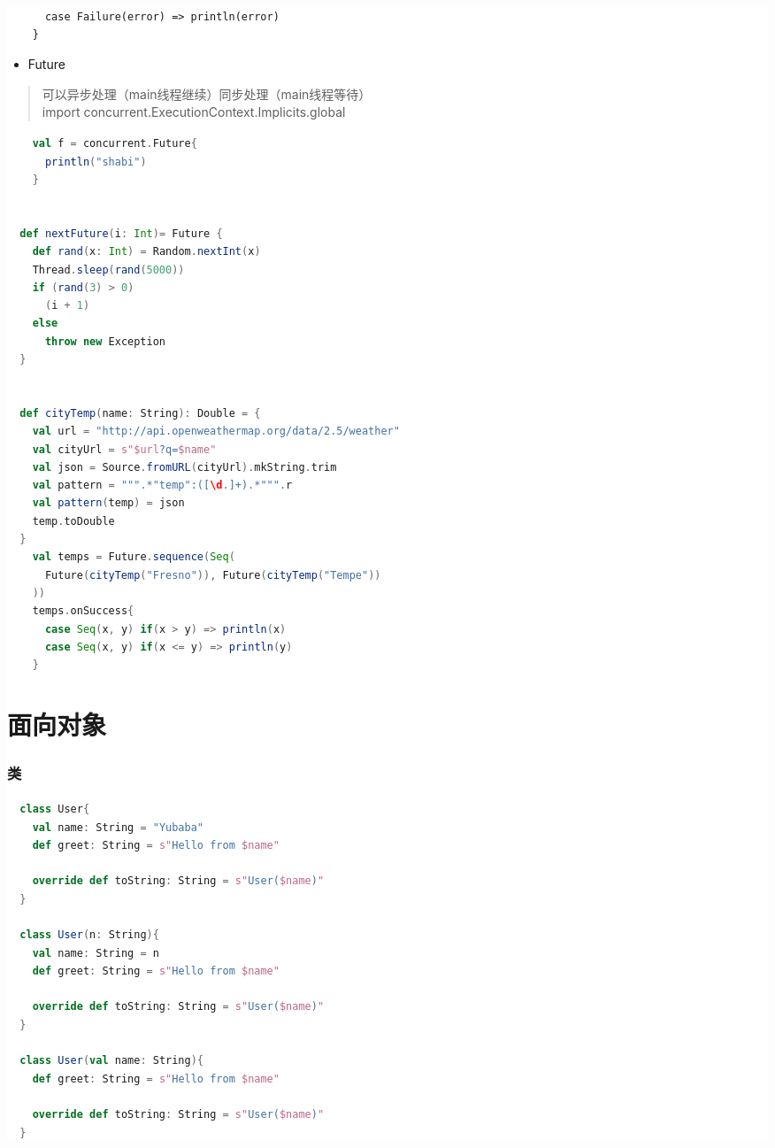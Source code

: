 ```
      case Failure(error) => println(error)
    }
```

+ Future
>可以异步处理（main线程继续）同步处理（main线程等待）<br>
import concurrent.ExecutionContext.Implicits.global
```scala
    val f = concurrent.Future{
      println("shabi")
    }


  def nextFuture(i: Int)= Future {
    def rand(x: Int) = Random.nextInt(x)
    Thread.sleep(rand(5000))
    if (rand(3) > 0)
      (i + 1)
    else
      throw new Exception
  }


  def cityTemp(name: String): Double = {
    val url = "http://api.openweathermap.org/data/2.5/weather"
    val cityUrl = s"$url?q=$name"
    val json = Source.fromURL(cityUrl).mkString.trim
    val pattern = """.*"temp":([\d.]+).*""".r
    val pattern(temp) = json
    temp.toDouble
  }
    val temps = Future.sequence(Seq(
      Future(cityTemp("Fresno")), Future(cityTemp("Tempe"))
    ))
    temps.onSuccess{
      case Seq(x, y) if(x > y) => println(x)
      case Seq(x, y) if(x <= y) => println(y)
    }
```

# 面向对象
### 类

```scala
  class User{
    val name: String = "Yubaba"
    def greet: String = s"Hello from $name"

    override def toString: String = s"User($name)"
  }

  class User(n: String){
    val name: String = n
    def greet: String = s"Hello from $name"

    override def toString: String = s"User($name)"
  }

  class User(val name: String){
    def greet: String = s"Hello from $name"

    override def toString: String = s"User($name)"
  }
```